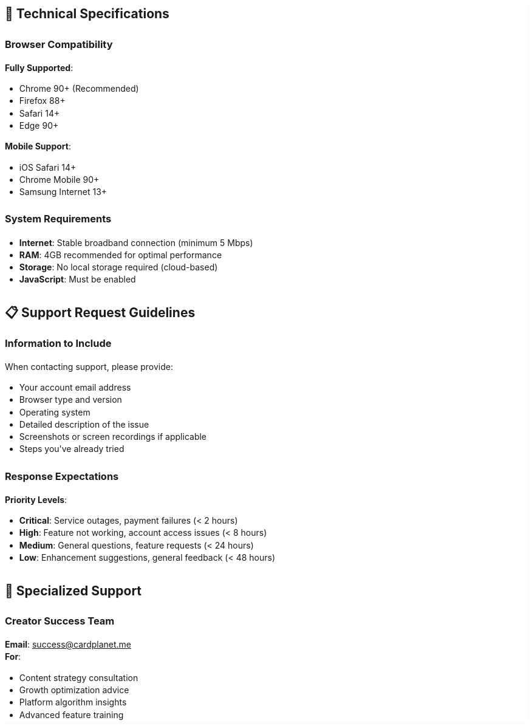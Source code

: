 ## 🔧 Technical Specifications

### **Browser Compatibility**
**Fully Supported**:
- Chrome 90+ (Recommended)
- Firefox 88+
- Safari 14+
- Edge 90+

**Mobile Support**:
- iOS Safari 14+
- Chrome Mobile 90+
- Samsung Internet 13+

### **System Requirements**
- **Internet**: Stable broadband connection (minimum 5 Mbps)
- **RAM**: 4GB recommended for optimal performance
- **Storage**: No local storage required (cloud-based)
- **JavaScript**: Must be enabled

## 📋 Support Request Guidelines

### **Information to Include**
When contacting support, please provide:
- Your account email address
- Browser type and version
- Operating system
- Detailed description of the issue
- Screenshots or screen recordings if applicable
- Steps you've already tried

### **Response Expectations**
**Priority Levels**:
- **Critical**: Service outages, payment failures (< 2 hours)
- **High**: Feature not working, account access issues (< 8 hours)
- **Medium**: General questions, feature requests (< 24 hours)
- **Low**: Enhancement suggestions, general feedback (< 48 hours)

## 🎯 Specialized Support

### **Creator Success Team**
**Email**: success@cardplanet.me  
**For**:
- Content strategy consultation
- Growth optimization advice
- Platform algorithm insights
- Advanced feature training
